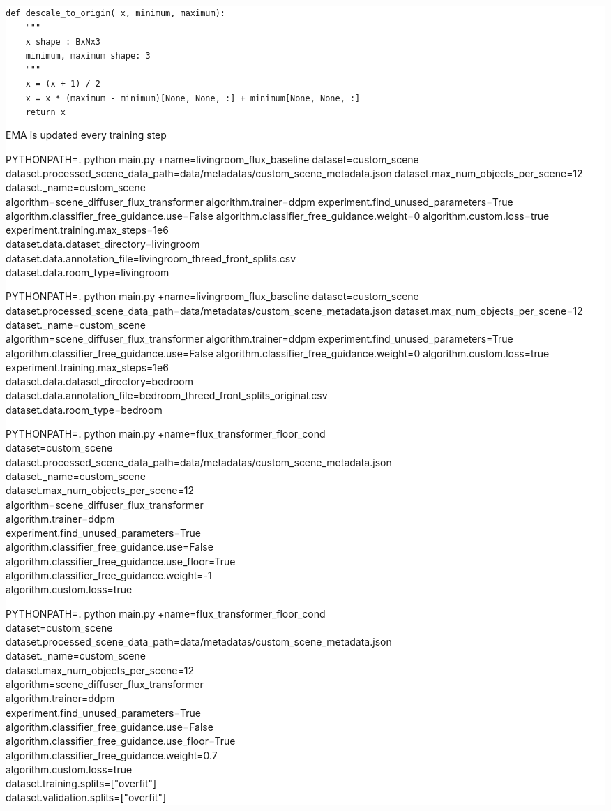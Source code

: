     def descale_to_origin( x, minimum, maximum):
        """
        x shape : BxNx3
        minimum, maximum shape: 3
        """
        x = (x + 1) / 2
        x = x * (maximum - minimum)[None, None, :] + minimum[None, None, :]
        return x


EMA is updated every training step



PYTHONPATH=. python main.py +name=livingroom_flux_baseline dataset=custom_scene dataset.processed_scene_data_path=data/metadatas/custom_scene_metadata.json dataset.max_num_objects_per_scene=12 \
dataset._name=custom_scene \
algorithm=scene_diffuser_flux_transformer algorithm.trainer=ddpm experiment.find_unused_parameters=True algorithm.classifier_free_guidance.use=False algorithm.classifier_free_guidance.weight=0 algorithm.custom.loss=true \
experiment.training.max_steps=1e6 \
dataset.data.dataset_directory=livingroom \
dataset.data.annotation_file=livingroom_threed_front_splits.csv \
dataset.data.room_type=livingroom


PYTHONPATH=. python main.py +name=livingroom_flux_baseline dataset=custom_scene dataset.processed_scene_data_path=data/metadatas/custom_scene_metadata.json dataset.max_num_objects_per_scene=12 \
dataset._name=custom_scene \
algorithm=scene_diffuser_flux_transformer algorithm.trainer=ddpm experiment.find_unused_parameters=True algorithm.classifier_free_guidance.use=False algorithm.classifier_free_guidance.weight=0 algorithm.custom.loss=true \
experiment.training.max_steps=1e6 \
dataset.data.dataset_directory=bedroom \
dataset.data.annotation_file=bedroom_threed_front_splits_original.csv \
dataset.data.room_type=bedroom


PYTHONPATH=. python main.py +name=flux_transformer_floor_cond \
dataset=custom_scene \
dataset.processed_scene_data_path=data/metadatas/custom_scene_metadata.json \
dataset._name=custom_scene \
dataset.max_num_objects_per_scene=12 \
algorithm=scene_diffuser_flux_transformer \
algorithm.trainer=ddpm \
experiment.find_unused_parameters=True \
algorithm.classifier_free_guidance.use=False \
algorithm.classifier_free_guidance.use_floor=True \
algorithm.classifier_free_guidance.weight=-1 \
algorithm.custom.loss=true





PYTHONPATH=. python main.py +name=flux_transformer_floor_cond \
dataset=custom_scene \
dataset.processed_scene_data_path=data/metadatas/custom_scene_metadata.json \
dataset._name=custom_scene \
dataset.max_num_objects_per_scene=12 \
algorithm=scene_diffuser_flux_transformer \
algorithm.trainer=ddpm \
experiment.find_unused_parameters=True \
algorithm.classifier_free_guidance.use=False \
algorithm.classifier_free_guidance.use_floor=True \
algorithm.classifier_free_guidance.weight=0.7 \
algorithm.custom.loss=true \
dataset.training.splits=["overfit"] \
dataset.validation.splits=["overfit"]
